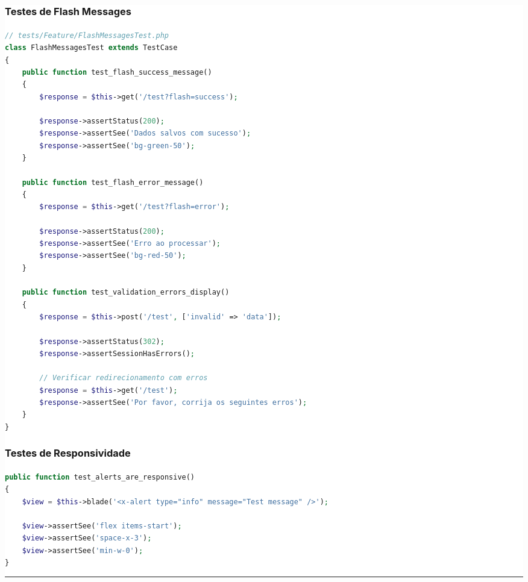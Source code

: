 ### Testes de Flash Messages

```php
// tests/Feature/FlashMessagesTest.php
class FlashMessagesTest extends TestCase
{
    public function test_flash_success_message()
    {
        $response = $this->get('/test?flash=success');

        $response->assertStatus(200);
        $response->assertSee('Dados salvos com sucesso');
        $response->assertSee('bg-green-50');
    }

    public function test_flash_error_message()
    {
        $response = $this->get('/test?flash=error');

        $response->assertStatus(200);
        $response->assertSee('Erro ao processar');
        $response->assertSee('bg-red-50');
    }

    public function test_validation_errors_display()
    {
        $response = $this->post('/test', ['invalid' => 'data']);

        $response->assertStatus(302);
        $response->assertSessionHasErrors();

        // Verificar redirecionamento com erros
        $response = $this->get('/test');
        $response->assertSee('Por favor, corrija os seguintes erros');
    }
}
```

### Testes de Responsividade

```php
public function test_alerts_are_responsive()
{
    $view = $this->blade('<x-alert type="info" message="Test message" />');

    $view->assertSee('flex items-start');
    $view->assertSee('space-x-3');
    $view->assertSee('min-w-0');
}
```

---

